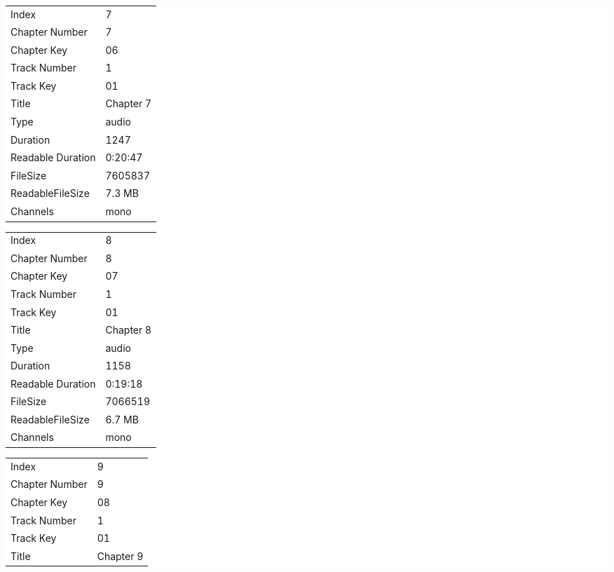 |  |  |
| - | - |
| Index | 7 |
| Chapter Number | 7 |
| Chapter Key | 06 |
| Track Number | 1 |
| Track Key | 01 |
| Title | Chapter 7 |
| Type | audio |
| Duration | 1247 |
| Readable Duration | 0:20:47 |
| FileSize | 7605837 |
| ReadableFileSize | 7.3 MB |
| Channels | mono |

|  |  |
| - | - |
| Index | 8 |
| Chapter Number | 8 |
| Chapter Key | 07 |
| Track Number | 1 |
| Track Key | 01 |
| Title | Chapter 8 |
| Type | audio |
| Duration | 1158 |
| Readable Duration | 0:19:18 |
| FileSize | 7066519 |
| ReadableFileSize | 6.7 MB |
| Channels | mono |

|  |  |
| - | - |
| Index | 9 |
| Chapter Number | 9 |
| Chapter Key | 08 |
| Track Number | 1 |
| Track Key | 01 |
| Title | Chapter 9 |